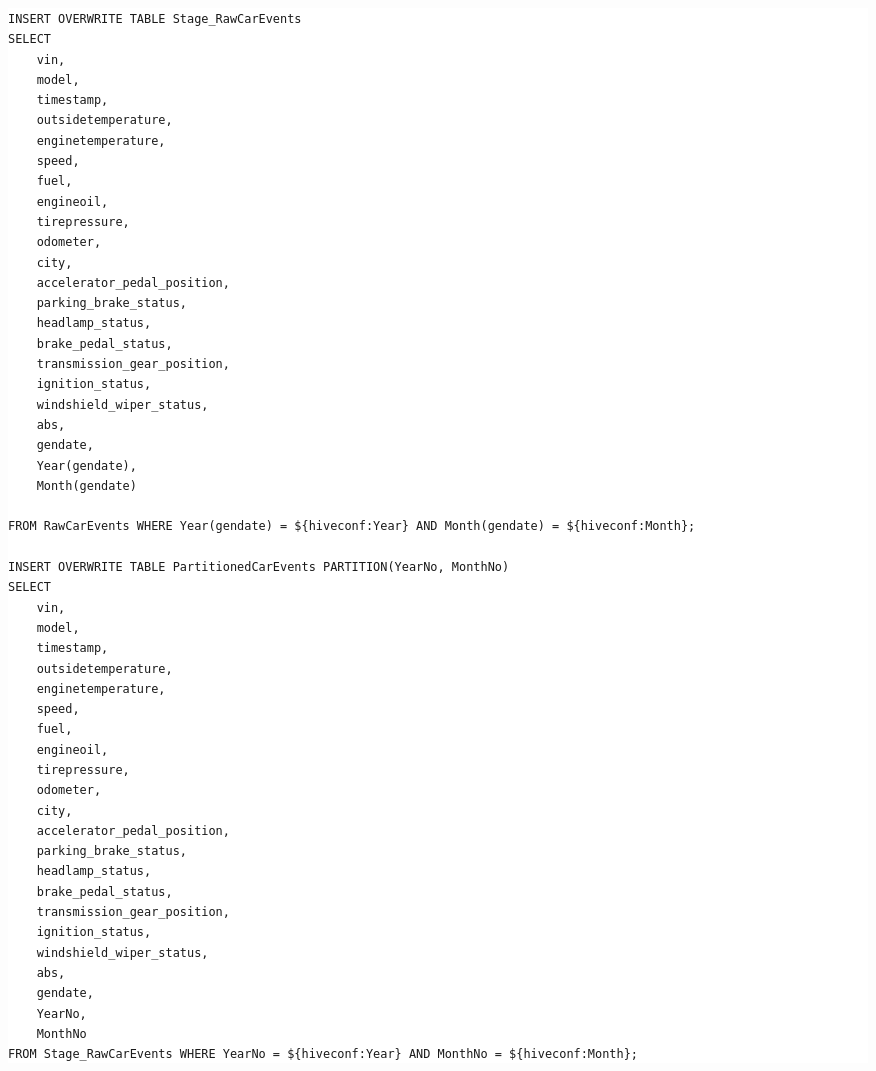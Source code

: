 	INSERT OVERWRITE TABLE Stage_RawCarEvents
	SELECT
		vin,			
		model,
		timestamp,
		outsidetemperature,
		enginetemperature,
		speed,
		fuel,
		engineoil,
		tirepressure,
		odometer,
		city,
		accelerator_pedal_position,
		parking_brake_status,
		headlamp_status,
		brake_pedal_status,
		transmission_gear_position,
		ignition_status,
		windshield_wiper_status,
		abs,
		gendate,
		Year(gendate),
		Month(gendate)

	FROM RawCarEvents WHERE Year(gendate) = ${hiveconf:Year} AND Month(gendate) = ${hiveconf:Month}; 

	INSERT OVERWRITE TABLE PartitionedCarEvents PARTITION(YearNo, MonthNo) 
	SELECT
		vin,			
		model,
		timestamp,
		outsidetemperature,
		enginetemperature,
		speed,
		fuel,
		engineoil,
		tirepressure,
		odometer,
		city,
		accelerator_pedal_position,
		parking_brake_status,
		headlamp_status,
		brake_pedal_status,
		transmission_gear_position,
		ignition_status,
		windshield_wiper_status,
		abs,
		gendate,
		YearNo,
		MonthNo
	FROM Stage_RawCarEvents WHERE YearNo = ${hiveconf:Year} AND MonthNo = ${hiveconf:Month};
